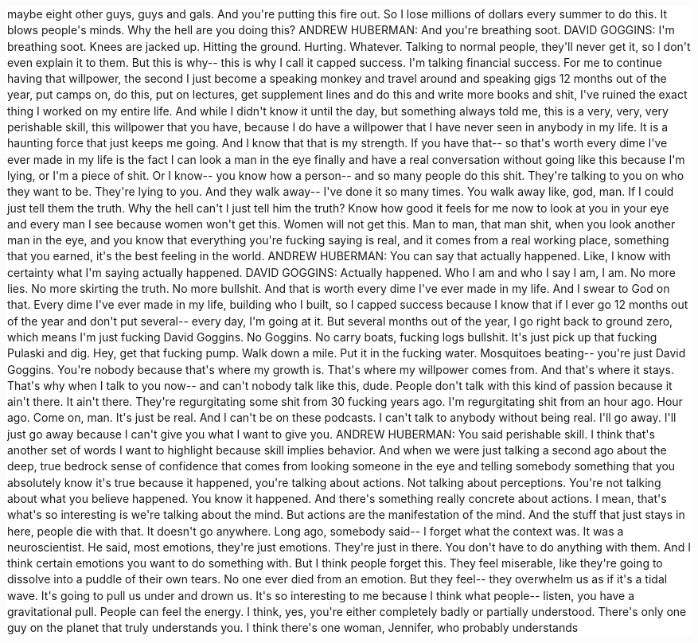 maybe eight other guys, guys and gals. And you're putting this fire out. So I
lose millions of dollars every summer to do this. It blows people's minds. Why
the hell are you doing this? ANDREW HUBERMAN: And you're breathing soot. DAVID
GOGGINS: I'm breathing soot. Knees are jacked up. Hitting the ground. Hurting.
Whatever. Talking to normal people, they'll never get it, so I don't even
explain it to them. But this is why-- this is why I call it capped success. I'm
talking financial success. For me to continue having that willpower, the second
I just become a speaking monkey and travel around and speaking gigs 12 months
out of the year, put camps on, do this, put on lectures, get supplement lines
and do this and write more books and shit, I've ruined the exact thing I worked
on my entire life. And while I didn't know it until the day, but something
always told me, this is a very, very, very perishable skill, this willpower that
you have, because I do have a willpower that I have never seen in anybody in my
life. It is a haunting force that just keeps me going. And I know that that is
my strength. If you have that-- so that's worth every dime I've ever made in my
life is the fact I can look a man in the eye finally and have a real
conversation without going like this because I'm lying, or I'm a piece of shit.
Or I know-- you know how a person-- and so many people do this shit. They're
talking to you on who they want to be. They're lying to you. And they walk
away-- I've done it so many times. You walk away like, god, man. If I could just
tell them the truth. Why the hell can't I just tell him the truth? Know how good
it feels for me now to look at you in your eye and every man I see because women
won't get this. Women will not get this. Man to man, that man shit, when you
look another man in the eye, and you know that everything you're fucking saying
is real, and it comes from a real working place, something that you earned, it's
the best feeling in the world. ANDREW HUBERMAN: You can say that actually
happened. Like, I know with certainty what I'm saying actually happened. DAVID
GOGGINS: Actually happened. Who I am and who I say I am, I am. No more lies. No
more skirting the truth. No more bullshit. And that is worth every dime I've
ever made in my life. And I swear to God on that. Every dime I've ever made in
my life, building who I built, so I capped success because I know that if I ever
go 12 months out of the year and don't put several-- every day, I'm going at it.
But several months out of the year, I go right back to ground zero, which means
I'm just fucking David Goggins. No Goggins. No carry boats, fucking logs
bullshit. It's just pick up that fucking Pulaski and dig. Hey, get that fucking
pump. Walk down a mile. Put it in the fucking water. Mosquitoes beating-- you're
just David Goggins. You're nobody because that's where my growth is. That's
where my willpower comes from. And that's where it stays. That's why when I talk
to you now-- and can't nobody talk like this, dude. People don't talk with this
kind of passion because it ain't there. It ain't there. They're regurgitating
some shit from 30 fucking years ago. I'm regurgitating shit from an hour ago.
Hour ago. Come on, man. It's just be real. And I can't be on these podcasts. I
can't talk to anybody without being real. I'll go away. I'll just go away
because I can't give you what I want to give you. ANDREW HUBERMAN: You said
perishable skill. I think that's another set of words I want to highlight
because skill implies behavior. And when we were just talking a second ago about
the deep, true bedrock sense of confidence that comes from looking someone in
the eye and telling somebody something that you absolutely know it's true
because it happened, you're talking about actions. Not talking about
perceptions. You're not talking about what you believe happened. You know it
happened. And there's something really concrete about actions. I mean, that's
what's so interesting is we're talking about the mind. But actions are the
manifestation of the mind. And the stuff that just stays in here, people die
with that. It doesn't go anywhere. Long ago, somebody said-- I forget what the
context was. It was a neuroscientist. He said, most emotions, they're just
emotions. They're just in there. You don't have to do anything with them. And I
think certain emotions you want to do something with. But I think people forget
this. They feel miserable, like they're going to dissolve into a puddle of their
own tears. No one ever died from an emotion. But they feel-- they overwhelm us
as if it's a tidal wave. It's going to pull us under and drown us. It's so
interesting to me because I think what people-- listen, you have a gravitational
pull. People can feel the energy. I think, yes, you're either completely badly
or partially understood. There's only one guy on the planet that truly
understands you. I think there's one woman, Jennifer, who probably understands